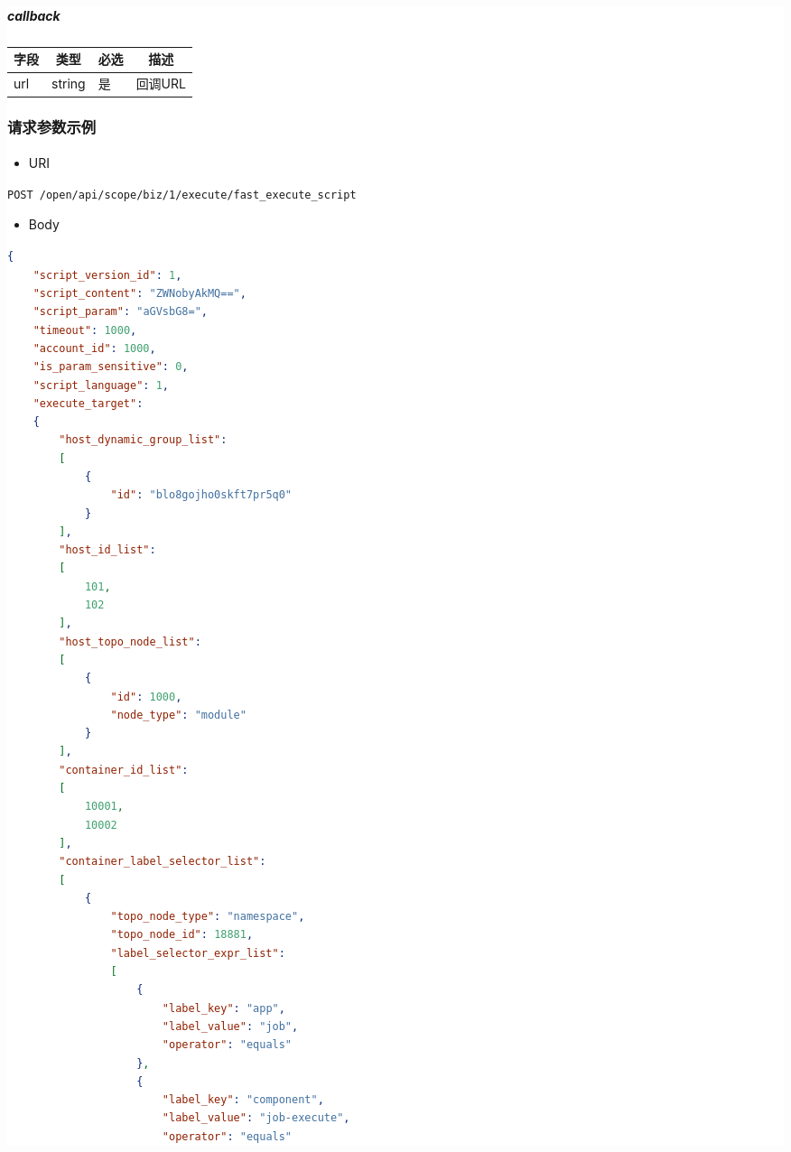 ##### callback

| 字段 | 类型 | 必选 | 描述 |
| ---- | ------ | ---- | -------------- |
| url | string | 是 | 回调URL |

### 请求参数示例

- URI
```
POST /open/api/scope/biz/1/execute/fast_execute_script
```

- Body
```json
{
    "script_version_id": 1,
    "script_content": "ZWNobyAkMQ==",
    "script_param": "aGVsbG8=",
    "timeout": 1000,
    "account_id": 1000,
    "is_param_sensitive": 0,
    "script_language": 1,
    "execute_target":
    {
        "host_dynamic_group_list":
        [
            {
                "id": "blo8gojho0skft7pr5q0"
            }
        ],
        "host_id_list":
        [
            101,
            102
        ],
        "host_topo_node_list":
        [
            {
                "id": 1000,
                "node_type": "module"
            }
        ],
        "container_id_list":
        [
            10001,
            10002
        ],
        "container_label_selector_list":
        [
            {
                "topo_node_type": "namespace",
                "topo_node_id": 18881,
                "label_selector_expr_list":
                [
                    {
                        "label_key": "app",
                        "label_value": "job",
                        "operator": "equals"
                    },
                    {
                        "label_key": "component",
                        "label_value": "job-execute",
                        "operator": "equals"
```